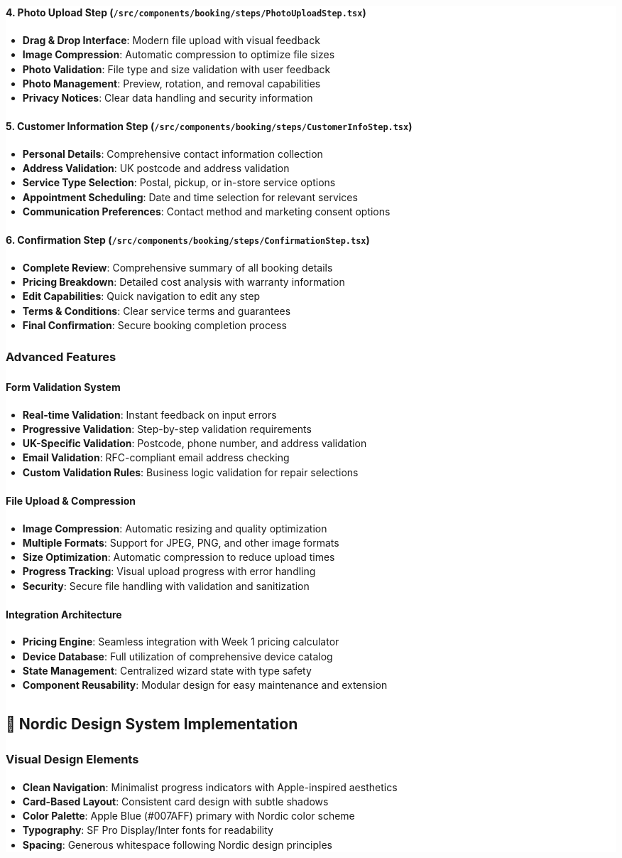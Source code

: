 #### 4. Photo Upload Step (`/src/components/booking/steps/PhotoUploadStep.tsx`)
- **Drag & Drop Interface**: Modern file upload with visual feedback
- **Image Compression**: Automatic compression to optimize file sizes
- **Photo Validation**: File type and size validation with user feedback
- **Photo Management**: Preview, rotation, and removal capabilities
- **Privacy Notices**: Clear data handling and security information

#### 5. Customer Information Step (`/src/components/booking/steps/CustomerInfoStep.tsx`)
- **Personal Details**: Comprehensive contact information collection
- **Address Validation**: UK postcode and address validation
- **Service Type Selection**: Postal, pickup, or in-store service options
- **Appointment Scheduling**: Date and time selection for relevant services
- **Communication Preferences**: Contact method and marketing consent options

#### 6. Confirmation Step (`/src/components/booking/steps/ConfirmationStep.tsx`)
- **Complete Review**: Comprehensive summary of all booking details
- **Pricing Breakdown**: Detailed cost analysis with warranty information
- **Edit Capabilities**: Quick navigation to edit any step
- **Terms & Conditions**: Clear service terms and guarantees
- **Final Confirmation**: Secure booking completion process

### Advanced Features

#### Form Validation System
- **Real-time Validation**: Instant feedback on input errors
- **Progressive Validation**: Step-by-step validation requirements
- **UK-Specific Validation**: Postcode, phone number, and address validation
- **Email Validation**: RFC-compliant email address checking
- **Custom Validation Rules**: Business logic validation for repair selections

#### File Upload & Compression
- **Image Compression**: Automatic resizing and quality optimization
- **Multiple Formats**: Support for JPEG, PNG, and other image formats
- **Size Optimization**: Automatic compression to reduce upload times
- **Progress Tracking**: Visual upload progress with error handling
- **Security**: Secure file handling with validation and sanitization

#### Integration Architecture
- **Pricing Engine**: Seamless integration with Week 1 pricing calculator
- **Device Database**: Full utilization of comprehensive device catalog
- **State Management**: Centralized wizard state with type safety
- **Component Reusability**: Modular design for easy maintenance and extension

## 🎨 Nordic Design System Implementation

### Visual Design Elements
- **Clean Navigation**: Minimalist progress indicators with Apple-inspired aesthetics
- **Card-Based Layout**: Consistent card design with subtle shadows
- **Color Palette**: Apple Blue (#007AFF) primary with Nordic color scheme
- **Typography**: SF Pro Display/Inter fonts for readability
- **Spacing**: Generous whitespace following Nordic design principles
